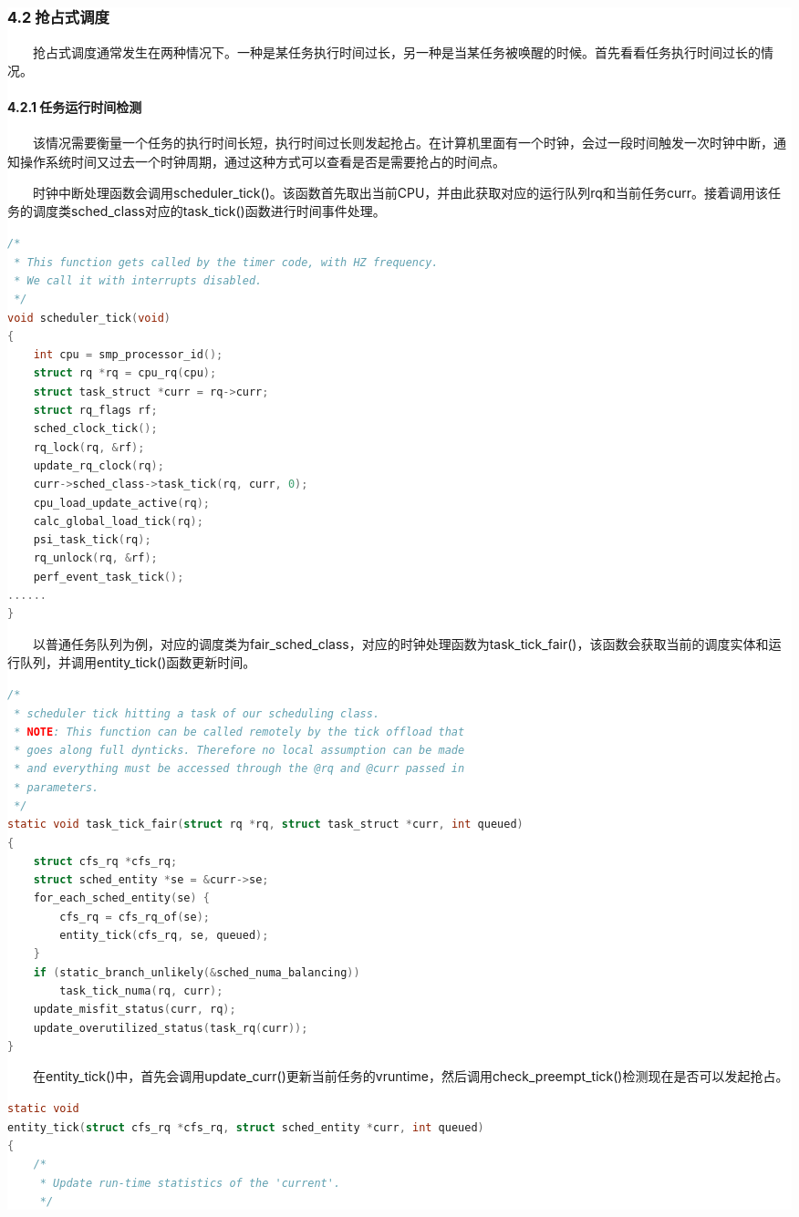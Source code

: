 ### 4.2 抢占式调度

  抢占式调度通常发生在两种情况下。一种是某任务执行时间过长，另一种是当某任务被唤醒的时候。首先看看任务执行时间过长的情况。

#### 4.2.1 任务运行时间检测

  该情况需要衡量一个任务的执行时间长短，执行时间过长则发起抢占。在计算机里面有一个时钟，会过一段时间触发一次时钟中断，通知操作系统时间又过去一个时钟周期，通过这种方式可以查看是否是需要抢占的时间点。

  时钟中断处理函数会调用scheduler_tick()。该函数首先取出当前CPU，并由此获取对应的运行队列rq和当前任务curr。接着调用该任务的调度类sched_class对应的task_tick()函数进行时间事件处理。
```c
/*
 * This function gets called by the timer code, with HZ frequency.
 * We call it with interrupts disabled.
 */
void scheduler_tick(void)
{
    int cpu = smp_processor_id();
    struct rq *rq = cpu_rq(cpu);
    struct task_struct *curr = rq->curr;
    struct rq_flags rf;
    sched_clock_tick();
    rq_lock(rq, &rf);
    update_rq_clock(rq);
    curr->sched_class->task_tick(rq, curr, 0);
    cpu_load_update_active(rq);
    calc_global_load_tick(rq);
    psi_task_tick(rq);
    rq_unlock(rq, &rf);
    perf_event_task_tick();
......
}
```
  以普通任务队列为例，对应的调度类为fair_sched_class，对应的时钟处理函数为task_tick_fair()，该函数会获取当前的调度实体和运行队列，并调用entity_tick()函数更新时间。
```c
/*
 * scheduler tick hitting a task of our scheduling class.
 * NOTE: This function can be called remotely by the tick offload that
 * goes along full dynticks. Therefore no local assumption can be made
 * and everything must be accessed through the @rq and @curr passed in
 * parameters.
 */
static void task_tick_fair(struct rq *rq, struct task_struct *curr, int queued)
{
    struct cfs_rq *cfs_rq;
    struct sched_entity *se = &curr->se;
    for_each_sched_entity(se) {
        cfs_rq = cfs_rq_of(se);
        entity_tick(cfs_rq, se, queued);
    }
    if (static_branch_unlikely(&sched_numa_balancing))
        task_tick_numa(rq, curr);
    update_misfit_status(curr, rq);
    update_overutilized_status(task_rq(curr));
}
```
  在entity_tick()中，首先会调用update_curr()更新当前任务的vruntime，然后调用check_preempt_tick()检测现在是否可以发起抢占。
```c
static void
entity_tick(struct cfs_rq *cfs_rq, struct sched_entity *curr, int queued)
{
    /*
     * Update run-time statistics of the 'current'.
     */
```